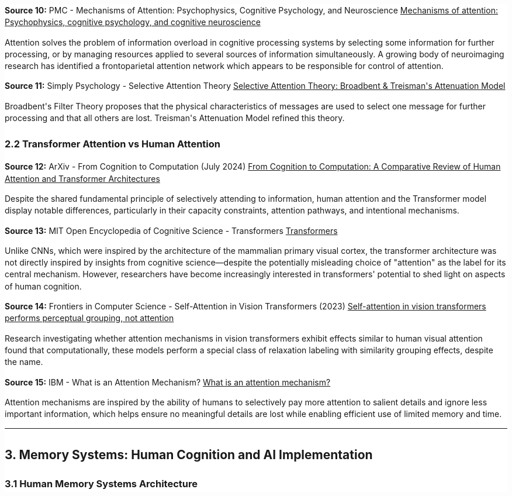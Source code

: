 **Source 10:** PMC - Mechanisms of Attention: Psychophysics, Cognitive Psychology, and Neuroscience
[Mechanisms of attention: Psychophysics, cognitive psychology, and cognitive neuroscience](https://pmc.ncbi.nlm.nih.gov/articles/PMC2879667/)

Attention solves the problem of information overload in cognitive processing systems by selecting some information for further processing, or by managing resources applied to several sources of information simultaneously. A growing body of neuroimaging research has identified a frontoparietal attention network which appears to be responsible for control of attention.

**Source 11:** Simply Psychology - Selective Attention Theory
[Selective Attention Theory: Broadbent & Treisman's Attenuation Model](https://www.simplypsychology.org/attention-models.html)

Broadbent's Filter Theory proposes that the physical characteristics of messages are used to select one message for further processing and that all others are lost. Treisman's Attenuation Model refined this theory.

### 2.2 Transformer Attention vs Human Attention

**Source 12:** ArXiv - From Cognition to Computation (July 2024)
[From Cognition to Computation: A Comparative Review of Human Attention and Transformer Architectures](https://arxiv.org/abs/2407.01548)

Despite the shared fundamental principle of selectively attending to information, human attention and the Transformer model display notable differences, particularly in their capacity constraints, attention pathways, and intentional mechanisms.

**Source 13:** MIT Open Encyclopedia of Cognitive Science - Transformers
[Transformers](https://oecs.mit.edu/pub/ppxhxe2b/release/1)

Unlike CNNs, which were inspired by the architecture of the mammalian primary visual cortex, the transformer architecture was not directly inspired by insights from cognitive science—despite the potentially misleading choice of "attention" as the label for its central mechanism. However, researchers have become increasingly interested in transformers' potential to shed light on aspects of human cognition.

**Source 14:** Frontiers in Computer Science - Self-Attention in Vision Transformers (2023)
[Self-attention in vision transformers performs perceptual grouping, not attention](https://www.frontiersin.org/journals/computer-science/articles/10.3389/fcomp.2023.1178450/full)

Research investigating whether attention mechanisms in vision transformers exhibit effects similar to human visual attention found that computationally, these models perform a special class of relaxation labeling with similarity grouping effects, despite the name.

**Source 15:** IBM - What is an Attention Mechanism?
[What is an attention mechanism?](https://www.ibm.com/think/topics/attention-mechanism)

Attention mechanisms are inspired by the ability of humans to selectively pay more attention to salient details and ignore less important information, which helps ensure no meaningful details are lost while enabling efficient use of limited memory and time.

---

## 3. Memory Systems: Human Cognition and AI Implementation

### 3.1 Human Memory Systems Architecture

